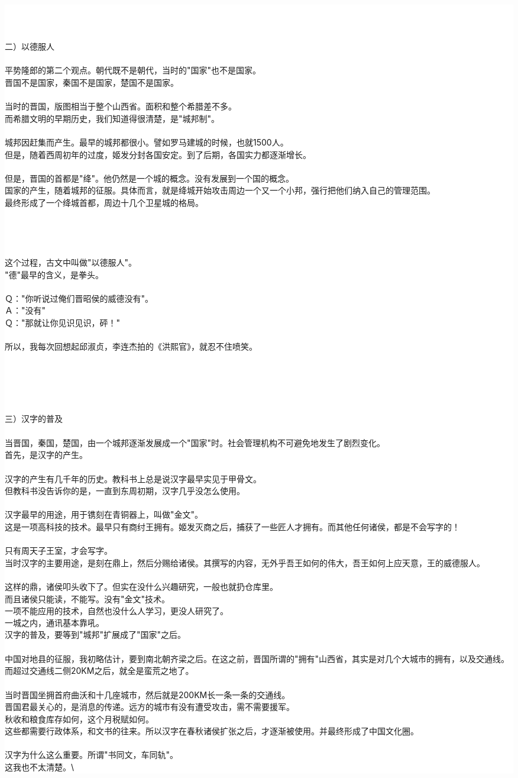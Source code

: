 \
\
\
二）以德服人\
\
平势隆郎的第二个观点。朝代既不是朝代，当时的"国家"也不是国家。\
晋国不是国家，秦国不是国家，楚国不是国家。\
\
当时的晋国，版图相当于整个山西省。面积和整个希腊差不多。\
而希腊文明的早期历史，我们知道得很清楚，是"城邦制"。\
\
城邦因赶集而产生。最早的城邦都很小。譬如罗马建城的时候，也就1500人。\
但是，随着西周初年的过度，姬发分封各国安定。到了后期，各国实力都逐渐增长。\
\
但是，晋国的首都是"绛"。他仍然是一个城的概念。没有发展到一个国的概念。\
国家的产生，随着城邦的征服。具体而言，就是绛城开始攻击周边一个又一个小邦，强行把他们纳入自己的管理范围。\
最终形成了一个绛城首都，周边十几个卫星城的格局。\
\
\
\
\
这个过程，古文中叫做"以德服人"。\
"德"最早的含义，是拳头。\
\
Ｑ："你听说过俺们晋昭侯的威德没有"。\
Ａ："没有"\
Ｑ："那就让你见识见识，砰！"\
\
所以，我每次回想起邱淑贞，李连杰拍的《洪熙官》，就忍不住喷笑。\
\
\
\
\
\
三）汉字的普及\
\
当晋国，秦国，楚国，由一个城邦逐渐发展成一个"国家"时。社会管理机构不可避免地发生了剧烈变化。\
首先，是汉字的产生。\
\
汉字的产生有几千年的历史。教科书上总是说汉字最早实见于甲骨文。\
但教科书没告诉你的是，一直到东周初期，汉字几乎没怎么使用。\
\
汉字最早的用途，用于镌刻在青铜器上，叫做"金文"。\
这是一项高科技的技术。最早只有商纣王拥有。姬发灭商之后，捕获了一些匠人才拥有。而其他任何诸侯，都是不会写字的！\
\
只有周天子王室，才会写字。\
当时汉字的主要用途，是刻在鼎上，然后分赐给诸侯。其撰写的内容，无外乎吾王如何的伟大，吾王如何上应天意，王的威德服人。\
\
这样的鼎，诸侯叩头收下了。但实在没什么兴趣研究，一般也就扔仓库里。\
而且诸侯只能读，不能写。没有"金文"技术。\
一项不能应用的技术，自然也没什么人学习，更没人研究了。\
一城之内，通讯基本靠吼。\
汉字的普及，要等到"城邦"扩展成了"国家"之后。\
\
中国对地县的征服，我初略估计，要到南北朝齐梁之后。在这之前，晋国所谓的"拥有"山西省，其实是对几个大城市的拥有，以及交通线。\
而超过交通线二侧20KM之后，就全是蛮荒之地了。\
\
当时晋国坐拥首府曲沃和十几座城市，然后就是200KM长一条一条的交通线。\
晋国君最关心的，是消息的传递。远方的城市有没有遭受攻击，需不需要援军。\
秋收和粮食库存如何，这个月税赋如何。\
这些都需要行政体系，和文书的往来。所以汉字在春秋诸侯扩张之后，才逐渐被使用。并最终形成了中国文化圈。\
\
汉字为什么这么重要。所谓"书同文，车同轨"。\
这我也不太清楚。\